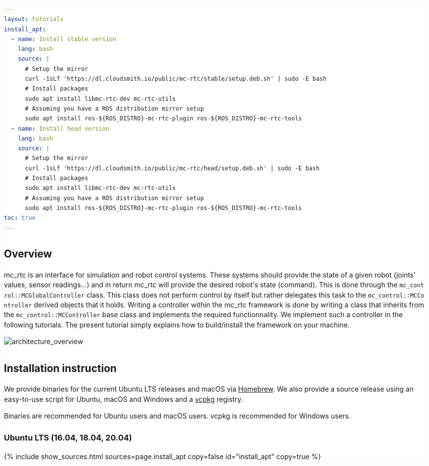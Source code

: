 ```yaml
---
layout: tutorials
install_apt:
  - name: Install stable version
    lang: bash
    source: |
      # Setup the mirror
      curl -1sLf 'https://dl.cloudsmith.io/public/mc-rtc/stable/setup.deb.sh' | sudo -E bash
      # Install packages
      sudo apt install libmc-rtc-dev mc-rtc-utils
      # Assuming you have a ROS distribution mirror setup
      sudo apt install ros-${ROS_DISTRO}-mc-rtc-plugin ros-${ROS_DISTRO}-mc-rtc-tools
  - name: Install head version
    lang: bash
    source: |
      # Setup the mirror
      curl -1sLf 'https://dl.cloudsmith.io/public/mc-rtc/head/setup.deb.sh' | sudo -E bash
      # Install packages
      sudo apt install libmc-rtc-dev mc-rtc-utils
      # Assuming you have a ROS distribution mirror setup
      sudo apt install ros-${ROS_DISTRO}-mc-rtc-plugin ros-${ROS_DISTRO}-mc-rtc-tools
toc: true
---
```


## Overview

mc\_rtc is an interface for simulation and robot control systems. These systems should provide the state of a given robot (joints' values, sensor readings...) and in return mc\_rtc will provide the desired robot's state (command). This is done through the `mc_control::MCGlobalController` class. This class does not perform control by itself but rather delegates this task to the `mc_control::MCController` derived objects that it holds. Writing a controller within the mc\_rtc framework is done by writing a class that inherits from the `mc_control::MCController` base class and implements the required functionnality. We implement such a controller in the following tutorials. The present tutorial simply explains how to build/install the framework on your machine.

<img src="img/mc_rtc_architecture.jpg" alt="architecture_overview" class="img-fluid" />

## Installation instruction

We provide binaries for the current Ubuntu LTS releases and macOS via [Homebrew](https://brew.sh/). We also provide a source release using an easy-to-use script for Ubuntu, macOS and Windows and a [vcpkg](https://vcpkg.io/en/index.html) registry.

Binaries are recommended for Ubuntu users and macOS users. vcpkg is recommended for Windows users.

### Ubuntu LTS (16.04, 18.04, 20.04)

{% include show_sources.html sources=page.install_apt copy=false id="install_apt" copy=true %}

